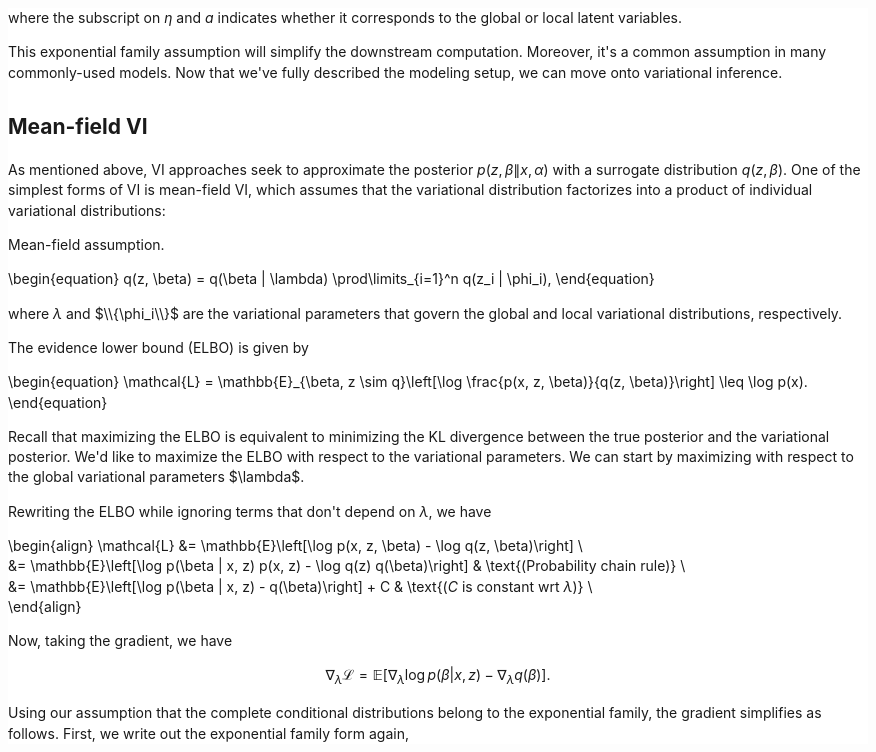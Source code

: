 where the subscript on $\eta$ and $a$ indicates whether it corresponds to the global or local latent variables.

This exponential family assumption will simplify the downstream computation. Moreover, it's a common assumption in many commonly-used models. Now that we've fully described the modeling setup, we can move onto variational inference.

## Mean-field VI

As mentioned above, VI approaches seek to approximate the posterior $p(z, \beta \| x, \alpha)$ with a surrogate distribution $q(z, \beta)$. One of the simplest forms of VI is mean-field VI, which assumes that the variational distribution factorizes into a product of individual variational distributions:

<span class="sidenote">
	Mean-field assumption.
</span>

\begin{equation}
	q(z, \beta) = q(\beta | \lambda) \prod\limits_{i=1}^n q(z_i | \phi_i),
\end{equation}

where $\lambda$ and $\\{\phi_i\\}$ are the variational parameters that govern the global and local variational distributions, respectively.

The evidence lower bound (ELBO) is given by

\begin{equation}
	\mathcal{L} = \mathbb{E}_{\beta, z \sim q}\left[\log \frac{p(x, z, \beta)}{q(z, \beta)}\right] \leq \log p(x).
\end{equation}

<span class="sidenote">
	Recall that maximizing the ELBO is equivalent to minimizing the KL divergence between the true posterior and the variational posterior.
</span>
We'd like to maximize the ELBO with respect to the variational parameters. We can start by maximizing with respect to the global variational parameters $\lambda$.

Rewriting the ELBO while ignoring terms that don't depend on $\lambda$, we have

\begin{align}
	\mathcal{L} &= \mathbb{E}\left[\log p(x, z, \beta) - \log q(z, \beta)\right] \\\
	&= \mathbb{E}\left[\log p(\beta | x, z) p(x, z) - \log q(z) q(\beta)\right] & \text{(Probability chain rule)} \\\
	&= \mathbb{E}\left[\log p(\beta | x, z) - q(\beta)\right] + C & \text{($C$ is constant wrt $\lambda$)} \\\
\end{align}

Now, taking the gradient, we have

$$\nabla_\lambda \mathcal{L} = \mathbb{E}\left[\nabla_\lambda \log p(\beta | x, z) - \nabla_\lambda q(\beta)\right].$$

Using our assumption that the complete conditional distributions belong to the exponential family, the gradient simplifies as follows. First, we write out the exponential family form again,
